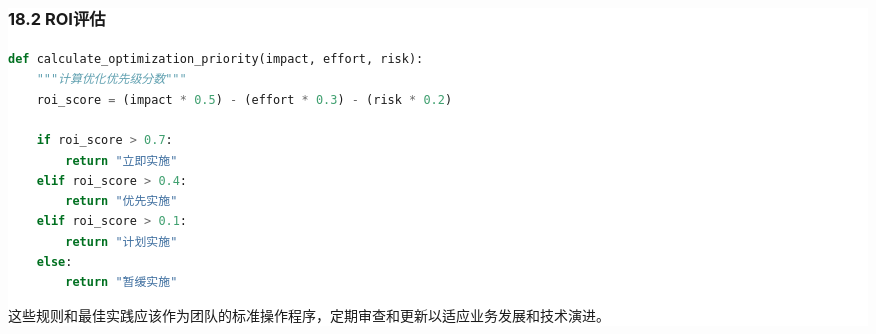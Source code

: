 ### 18.2 ROI评估
```python
def calculate_optimization_priority(impact, effort, risk):
    """计算优化优先级分数"""
    roi_score = (impact * 0.5) - (effort * 0.3) - (risk * 0.2)
    
    if roi_score > 0.7:
        return "立即实施"
    elif roi_score > 0.4:
        return "优先实施"
    elif roi_score > 0.1:
        return "计划实施"
    else:
        return "暂缓实施"
```

这些规则和最佳实践应该作为团队的标准操作程序，定期审查和更新以适应业务发展和技术演进。